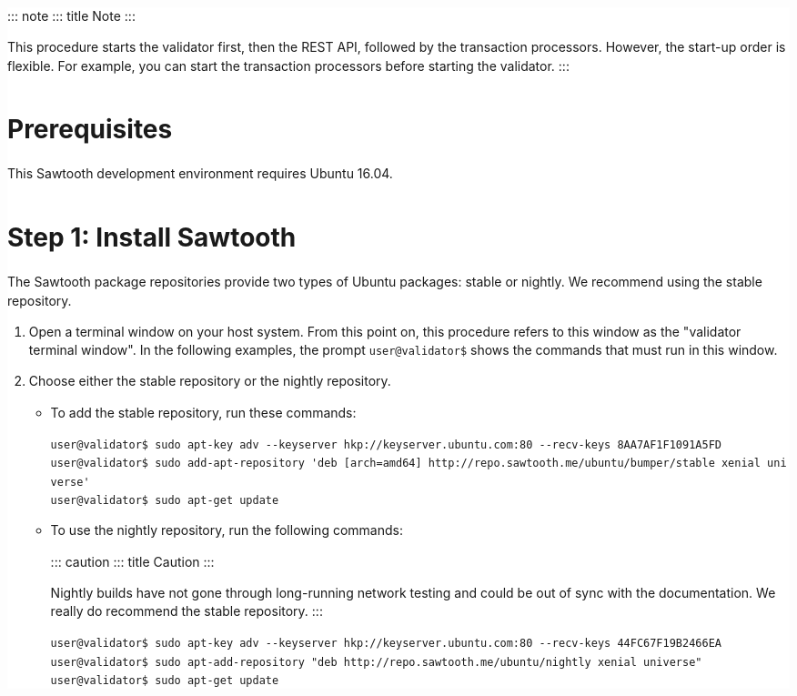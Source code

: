::: note
::: title
Note
:::

This procedure starts the validator first, then the REST API, followed
by the transaction processors. However, the start-up order is flexible.
For example, you can start the transaction processors before starting
the validator.
:::

# Prerequisites

This Sawtooth development environment requires Ubuntu 16.04.

# Step 1: Install Sawtooth

The Sawtooth package repositories provide two types of Ubuntu packages:
stable or nightly. We recommend using the stable repository.

1.  Open a terminal window on your host system. From this point on, this
    procedure refers to this window as the \"validator terminal
    window\". In the following examples, the prompt `user@validator$`
    shows the commands that must run in this window.

2.  Choose either the stable repository or the nightly repository.

    -   To add the stable repository, run these commands:

        ``` console
        user@validator$ sudo apt-key adv --keyserver hkp://keyserver.ubuntu.com:80 --recv-keys 8AA7AF1F1091A5FD
        user@validator$ sudo add-apt-repository 'deb [arch=amd64] http://repo.sawtooth.me/ubuntu/bumper/stable xenial universe'
        user@validator$ sudo apt-get update
        ```

    -   To use the nightly repository, run the following commands:

        ::: caution
        ::: title
        Caution
        :::

        Nightly builds have not gone through long-running network
        testing and could be out of sync with the documentation. We
        really do recommend the stable repository.
        :::

        ``` console
        user@validator$ sudo apt-key adv --keyserver hkp://keyserver.ubuntu.com:80 --recv-keys 44FC67F19B2466EA
        user@validator$ sudo apt-add-repository "deb http://repo.sawtooth.me/ubuntu/nightly xenial universe"
        user@validator$ sudo apt-get update
        ```
